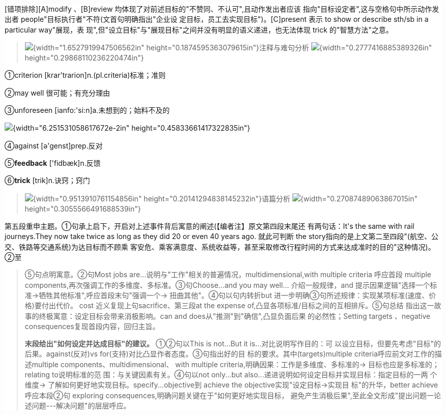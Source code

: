 \[错项排除\]\[A\]modify 、\[B\]review
均体现了对前述目标的"不赞同、不认可",且动作发出者应该
指向"目标设定者",这与空格句中所示动作发出者
people"目标执行者"不符(文首句明确指出"企业设
定目标，员工去实现目标")。\[C\]present 表示 to show or describe sth/sb
in a particular way"展现，表
现",但"设立目标"与"展现目标"之间并没有明显的语义递进，也无法体现 trick
的"智慧方法"之意。

> ![](media/image39.jpeg){width="1.6527919947506562in"
> height="0.1874595363079615in"}注释与难句分析
> ![](media/image40.jpeg){width="0.2777416885389326in"
> height="0.29868110236220474in"}

①criterion \[krar\'trarion\]n.(pl.criteria)标准；准则

②may well 很可能；有充分理由

③unforeseen \[ianfo:\'si:n\]a.未想到的；始料不及的

![](media/image41.png){width="6.251531058617672e-2in"
height="0.45833661417322835in"}

④against \[ə\'genst\]prep.反对

⑤**feedback** \[\'fidbæk\]n.反馈

⑥**trick** \[trik\]n.诀窍；窍门

> ![](media/image42.jpeg){width="0.9513910761154856in"
> height="0.20141294838145232in"}语篇分析
> ![](media/image43.jpeg){width="0.27087489063867015in"
> height="0.3055566491688539in"}

第五段重申主题。①句承上启下，开启对上述事件背后寓意的阐述(【编者注】原文第四段末尾还
有两句话：It\'s the same with rail journeys.They now take twice as long
as they did 20 or even 40 years ago. 就此可判断 the
story指向的是上文第二至四段"(航空、公交、铁路等交通系统)为达目标而不顾乘
客安危、乘客满意度、系统收益等，甚至采取修改行程时间的方式来达成准时的目的"这种情况)。②至

> ⑤句点明寓意。②句Most jobs
> are\...说明与"工作"相关的普遍情况，multidimensional,with multiple
> criteria 呼应首段 multiple
> components,再次强调工作的多维度、多标准。③句Choose\...and you may
> well\... 介绍一般规律，and
> 提示因果逻辑"选择一个标准→牺牲其他标准",呼应首段末句"强调一个→
> 扭曲其他"。④句以句内转折but
> 进一步明确③句所述规律：实现某项标准(速度、价格)要付出代价。 cost
> 近义复现上句sacrifice、第三段at the expense
> of,凸显各项标准/目标之间的互相排斥。⑤句总结
> 指出这一故事的终极寓意：设定目标会带来消极影响。can and
> does从"推测"到"确信",凸显负面后果 的必然性；Setting targets 、negative
> consequences复现首段内容，回归主旨。
>
> **末段给出"如何设定并达成目标"的建议。** ①②句以This is not\...But it
> is\...对比说明写作目的：可
> 以设立目标，但要先考虑"目标"的后果。against(反对)vs
> for(支持)对比凸显作者态度。③句指出好的目
> 标的要求。其中(targets)multiple criteria呼应前文对工作的描述multiple
> components、multidimensional、 with multiple
> criteria,明确因果：工作是多维度、多标准的→
> 目标也应是多标准的；relating to说明标准的范
> 围：与关键因素有关。④句以not only\...but
> also\...递进说明如何设定目标并实现目标：指定目标的一两 个维度→
> 了解如何更好地实现目标。specify\...objective到 achieve the
> objective实现"设定目标→实现目 标"的升华，better achieve呼应本段②句
> exploring consequences,明确问题关键在于"如何更好地实现目标，
> 避免产生消极后果",至此全文形成"提出问题一论述问题---解决问题"的层层呼应。